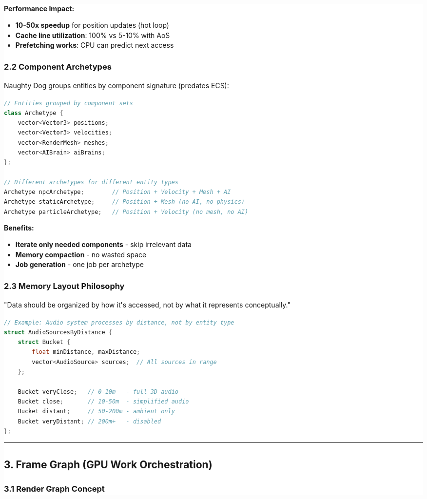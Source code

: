 **Performance Impact:**
- **10-50x speedup** for position updates (hot loop)
- **Cache line utilization**: 100% vs 5-10% with AoS
- **Prefetching works**: CPU can predict next access

### 2.2 Component Archetypes

Naughty Dog groups entities by component signature (predates ECS):

```cpp
// Entities grouped by component sets
class Archetype {
    vector<Vector3> positions;
    vector<Vector3> velocities;
    vector<RenderMesh> meshes;
    vector<AIBrain> aiBrains;
};

// Different archetypes for different entity types
Archetype npcArchetype;        // Position + Velocity + Mesh + AI
Archetype staticArchetype;     // Position + Mesh (no AI, no physics)
Archetype particleArchetype;   // Position + Velocity (no mesh, no AI)
```

**Benefits:**
- **Iterate only needed components** - skip irrelevant data
- **Memory compaction** - no wasted space
- **Job generation** - one job per archetype

### 2.3 Memory Layout Philosophy

"Data should be organized by how it's accessed, not by what it represents conceptually."

```cpp
// Example: Audio system processes by distance, not by entity type
struct AudioSourcesByDistance {
    struct Bucket {
        float minDistance, maxDistance;
        vector<AudioSource> sources;  // All sources in range
    };
    
    Bucket veryClose;   // 0-10m   - full 3D audio
    Bucket close;       // 10-50m  - simplified audio
    Bucket distant;     // 50-200m - ambient only
    Bucket veryDistant; // 200m+   - disabled
};
```

---

## 3. Frame Graph (GPU Work Orchestration)

### 3.1 Render Graph Concept
